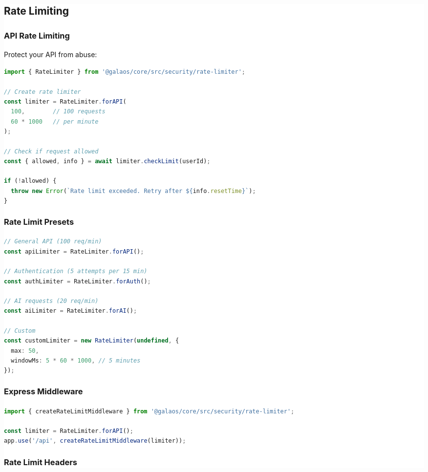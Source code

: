 ## Rate Limiting

### API Rate Limiting

Protect your API from abuse:

```typescript
import { RateLimiter } from '@galaos/core/src/security/rate-limiter';

// Create rate limiter
const limiter = RateLimiter.forAPI(
  100,        // 100 requests
  60 * 1000   // per minute
);

// Check if request allowed
const { allowed, info } = await limiter.checkLimit(userId);

if (!allowed) {
  throw new Error(`Rate limit exceeded. Retry after ${info.resetTime}`);
}
```

### Rate Limit Presets

```typescript
// General API (100 req/min)
const apiLimiter = RateLimiter.forAPI();

// Authentication (5 attempts per 15 min)
const authLimiter = RateLimiter.forAuth();

// AI requests (20 req/min)
const aiLimiter = RateLimiter.forAI();

// Custom
const customLimiter = new RateLimiter(undefined, {
  max: 50,
  windowMs: 5 * 60 * 1000, // 5 minutes
});
```

### Express Middleware

```typescript
import { createRateLimitMiddleware } from '@galaos/core/src/security/rate-limiter';

const limiter = RateLimiter.forAPI();
app.use('/api', createRateLimitMiddleware(limiter));
```

### Rate Limit Headers

